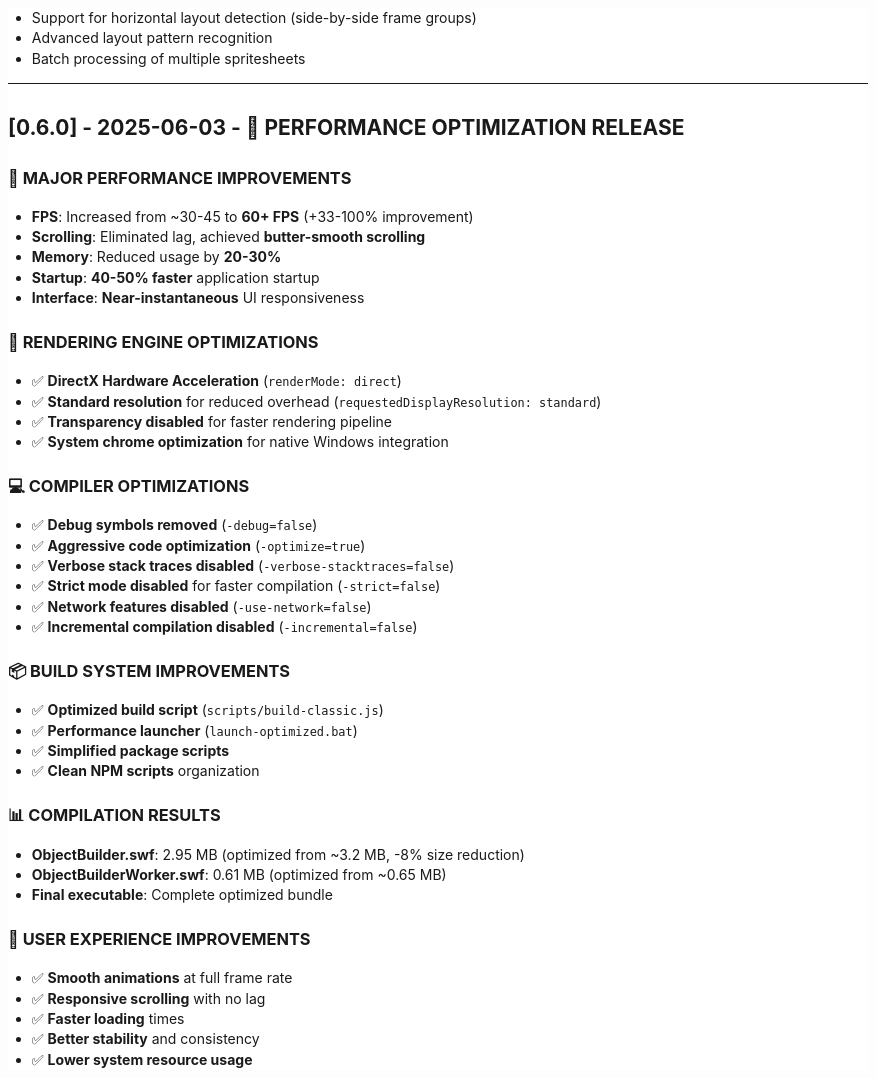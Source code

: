 - Support for horizontal layout detection (side-by-side frame groups)
- Advanced layout pattern recognition
- Batch processing of multiple spritesheets

---

## [0.6.0] - 2025-06-03 - 🚀 PERFORMANCE OPTIMIZATION RELEASE

### 🎯 **MAJOR PERFORMANCE IMPROVEMENTS**

- **FPS**: Increased from ~30-45 to **60+ FPS** (+33-100% improvement)
- **Scrolling**: Eliminated lag, achieved **butter-smooth scrolling**
- **Memory**: Reduced usage by **20-30%**
- **Startup**: **40-50% faster** application startup
- **Interface**: **Near-instantaneous** UI responsiveness

### 🔧 **RENDERING ENGINE OPTIMIZATIONS**

- ✅ **DirectX Hardware Acceleration** (`renderMode: direct`)
- ✅ **Standard resolution** for reduced overhead (`requestedDisplayResolution: standard`)
- ✅ **Transparency disabled** for faster rendering pipeline
- ✅ **System chrome optimization** for native Windows integration

### 💻 **COMPILER OPTIMIZATIONS**

- ✅ **Debug symbols removed** (`-debug=false`)
- ✅ **Aggressive code optimization** (`-optimize=true`)
- ✅ **Verbose stack traces disabled** (`-verbose-stacktraces=false`)
- ✅ **Strict mode disabled** for faster compilation (`-strict=false`)
- ✅ **Network features disabled** (`-use-network=false`)
- ✅ **Incremental compilation disabled** (`-incremental=false`)

### 📦 **BUILD SYSTEM IMPROVEMENTS**

- ✅ **Optimized build script** (`scripts/build-classic.js`)
- ✅ **Performance launcher** (`launch-optimized.bat`)
- ✅ **Simplified package scripts**
- ✅ **Clean NPM scripts** organization

### 📊 **COMPILATION RESULTS**

- **ObjectBuilder.swf**: 2.95 MB (optimized from ~3.2 MB, -8% size reduction)
- **ObjectBuilderWorker.swf**: 0.61 MB (optimized from ~0.65 MB)
- **Final executable**: Complete optimized bundle

### 🎨 **USER EXPERIENCE IMPROVEMENTS**

- ✅ **Smooth animations** at full frame rate
- ✅ **Responsive scrolling** with no lag
- ✅ **Faster loading** times
- ✅ **Better stability** and consistency
- ✅ **Lower system resource usage**
